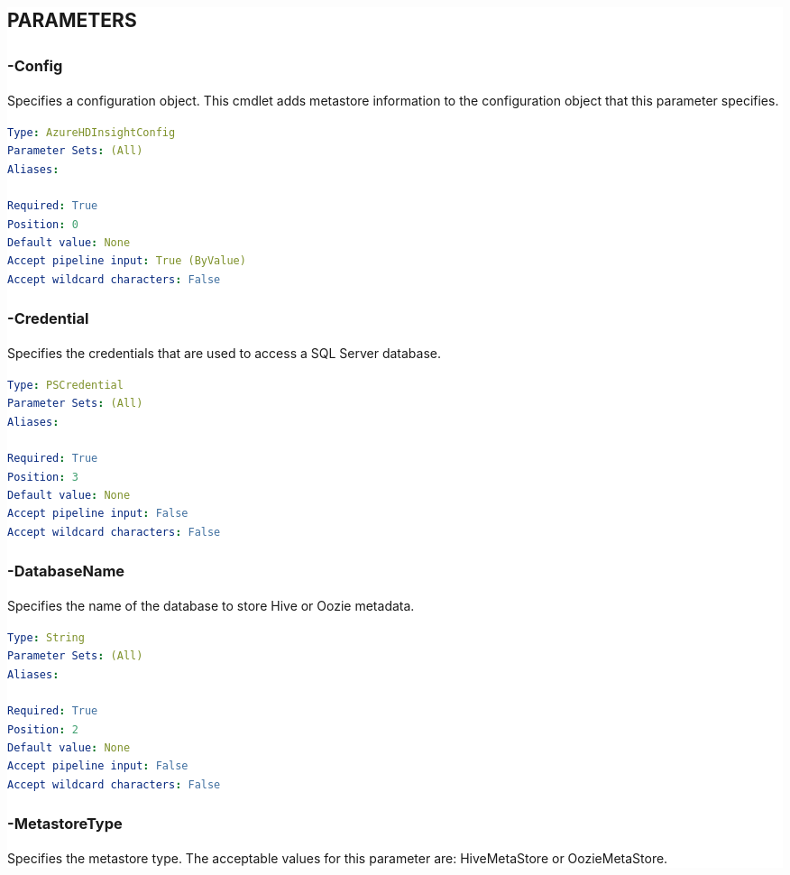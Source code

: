 ## PARAMETERS

### -Config
Specifies a configuration object.
This cmdlet adds metastore information to the configuration object that this parameter specifies.

```yaml
Type: AzureHDInsightConfig
Parameter Sets: (All)
Aliases: 

Required: True
Position: 0
Default value: None
Accept pipeline input: True (ByValue)
Accept wildcard characters: False
```

### -Credential
Specifies the credentials that are used to access a SQL Server database.

```yaml
Type: PSCredential
Parameter Sets: (All)
Aliases: 

Required: True
Position: 3
Default value: None
Accept pipeline input: False
Accept wildcard characters: False
```

### -DatabaseName
Specifies the name of the database to store Hive or Oozie metadata.

```yaml
Type: String
Parameter Sets: (All)
Aliases: 

Required: True
Position: 2
Default value: None
Accept pipeline input: False
Accept wildcard characters: False
```

### -MetastoreType
Specifies the metastore type.
The acceptable values for this parameter are: HiveMetaStore or OozieMetaStore.
